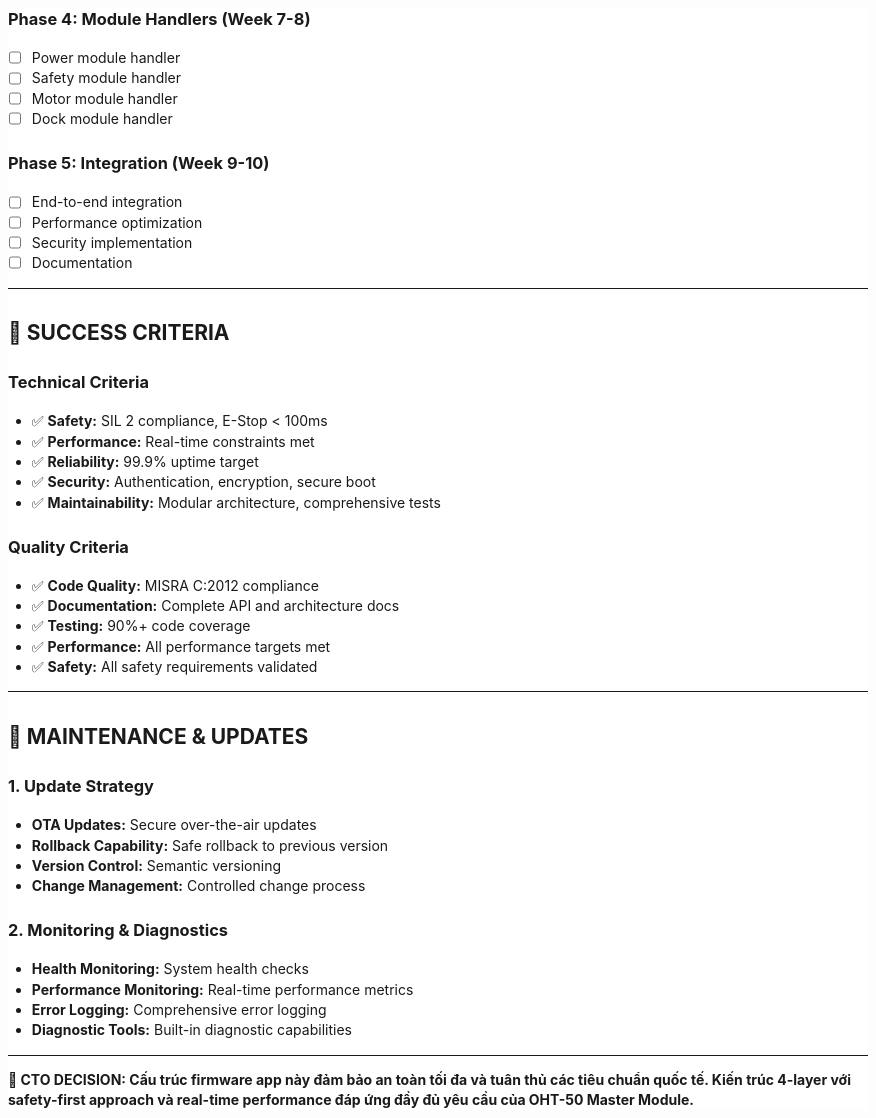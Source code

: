 ### **Phase 4: Module Handlers (Week 7-8)**
- [ ] Power module handler
- [ ] Safety module handler
- [ ] Motor module handler
- [ ] Dock module handler

### **Phase 5: Integration (Week 9-10)**
- [ ] End-to-end integration
- [ ] Performance optimization
- [ ] Security implementation
- [ ] Documentation

---

## 🎯 **SUCCESS CRITERIA**

### **Technical Criteria**
- ✅ **Safety:** SIL 2 compliance, E-Stop < 100ms
- ✅ **Performance:** Real-time constraints met
- ✅ **Reliability:** 99.9% uptime target
- ✅ **Security:** Authentication, encryption, secure boot
- ✅ **Maintainability:** Modular architecture, comprehensive tests

### **Quality Criteria**
- ✅ **Code Quality:** MISRA C:2012 compliance
- ✅ **Documentation:** Complete API and architecture docs
- ✅ **Testing:** 90%+ code coverage
- ✅ **Performance:** All performance targets met
- ✅ **Safety:** All safety requirements validated

---

## 🔄 **MAINTENANCE & UPDATES**

### **1. Update Strategy**
- **OTA Updates:** Secure over-the-air updates
- **Rollback Capability:** Safe rollback to previous version
- **Version Control:** Semantic versioning
- **Change Management:** Controlled change process

### **2. Monitoring & Diagnostics**
- **Health Monitoring:** System health checks
- **Performance Monitoring:** Real-time performance metrics
- **Error Logging:** Comprehensive error logging
- **Diagnostic Tools:** Built-in diagnostic capabilities

---

**🚨 CTO DECISION: Cấu trúc firmware app này đảm bảo an toàn tối đa và tuân thủ các tiêu chuẩn quốc tế. Kiến trúc 4-layer với safety-first approach và real-time performance đáp ứng đầy đủ yêu cầu của OHT-50 Master Module.**
